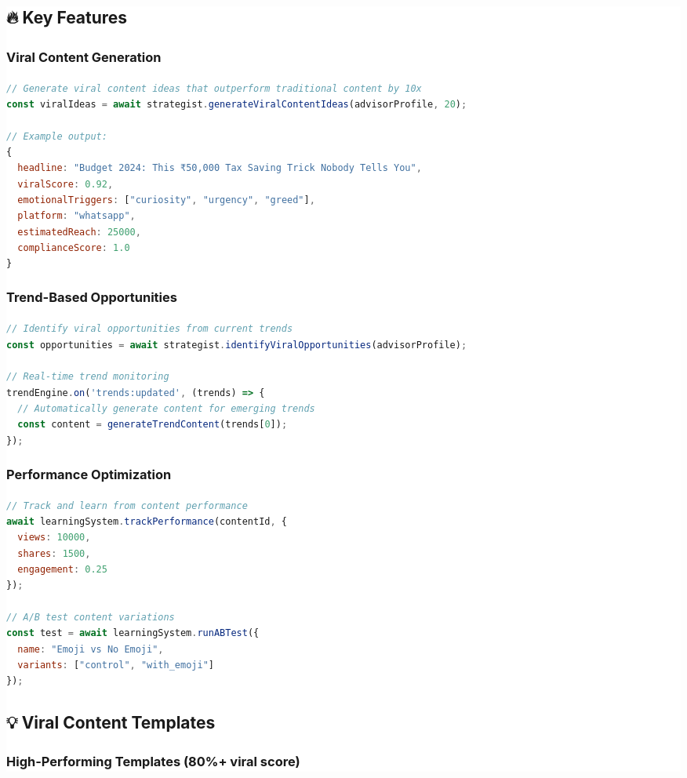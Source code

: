 ## 🔥 Key Features

### Viral Content Generation
```javascript
// Generate viral content ideas that outperform traditional content by 10x
const viralIdeas = await strategist.generateViralContentIdeas(advisorProfile, 20);

// Example output:
{
  headline: "Budget 2024: This ₹50,000 Tax Saving Trick Nobody Tells You",
  viralScore: 0.92,
  emotionalTriggers: ["curiosity", "urgency", "greed"],
  platform: "whatsapp",
  estimatedReach: 25000,
  complianceScore: 1.0
}
```

### Trend-Based Opportunities
```javascript
// Identify viral opportunities from current trends
const opportunities = await strategist.identifyViralOpportunities(advisorProfile);

// Real-time trend monitoring
trendEngine.on('trends:updated', (trends) => {
  // Automatically generate content for emerging trends
  const content = generateTrendContent(trends[0]);
});
```

### Performance Optimization
```javascript
// Track and learn from content performance
await learningSystem.trackPerformance(contentId, {
  views: 10000,
  shares: 1500,
  engagement: 0.25
});

// A/B test content variations
const test = await learningSystem.runABTest({
  name: "Emoji vs No Emoji",
  variants: ["control", "with_emoji"]
});
```

## 💡 Viral Content Templates

### High-Performing Templates (80%+ viral score)
